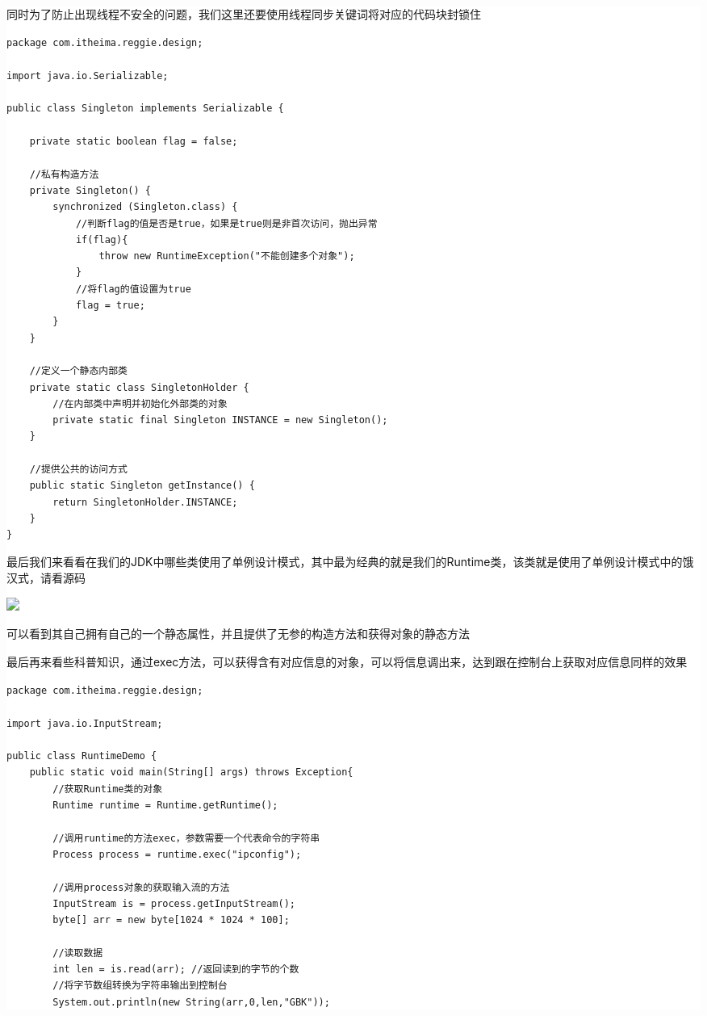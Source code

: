 同时为了防止出现线程不安全的问题，我们这里还要使用线程同步关键词将对应的代码块封锁住

```
package com.itheima.reggie.design;

import java.io.Serializable;

public class Singleton implements Serializable {

    private static boolean flag = false;

    //私有构造方法
    private Singleton() {
        synchronized (Singleton.class) {
            //判断flag的值是否是true，如果是true则是非首次访问，抛出异常
            if(flag){
                throw new RuntimeException("不能创建多个对象");
            }
            //将flag的值设置为true
            flag = true;
        }
    }

    //定义一个静态内部类
    private static class SingletonHolder {
        //在内部类中声明并初始化外部类的对象
        private static final Singleton INSTANCE = new Singleton();
    }

    //提供公共的访问方式
    public static Singleton getInstance() {
        return SingletonHolder.INSTANCE;
    }
}

```

最后我们来看看在我们的JDK中哪些类使用了单例设计模式，其中最为经典的就是我们的Runtime类，该类就是使用了单例设计模式中的饿汉式，请看源码

![](D:/Rolin的学习笔记/youdaonote-pull/youdaonote/youdaonote-images/WEBRESOURCE17dded7f45caca7488c21a8a13460d56.png)

可以看到其自己拥有自己的一个静态属性，并且提供了无参的构造方法和获得对象的静态方法

最后再来看些科普知识，通过exec方法，可以获得含有对应信息的对象，可以将信息调出来，达到跟在控制台上获取对应信息同样的效果

```
package com.itheima.reggie.design;

import java.io.InputStream;

public class RuntimeDemo {
    public static void main(String[] args) throws Exception{
        //获取Runtime类的对象
        Runtime runtime = Runtime.getRuntime();

        //调用runtime的方法exec，参数需要一个代表命令的字符串
        Process process = runtime.exec("ipconfig");

        //调用process对象的获取输入流的方法
        InputStream is = process.getInputStream();
        byte[] arr = new byte[1024 * 1024 * 100];

        //读取数据
        int len = is.read(arr); //返回读到的字节的个数
        //将字节数组转换为字符串输出到控制台
        System.out.println(new String(arr,0,len,"GBK"));
```